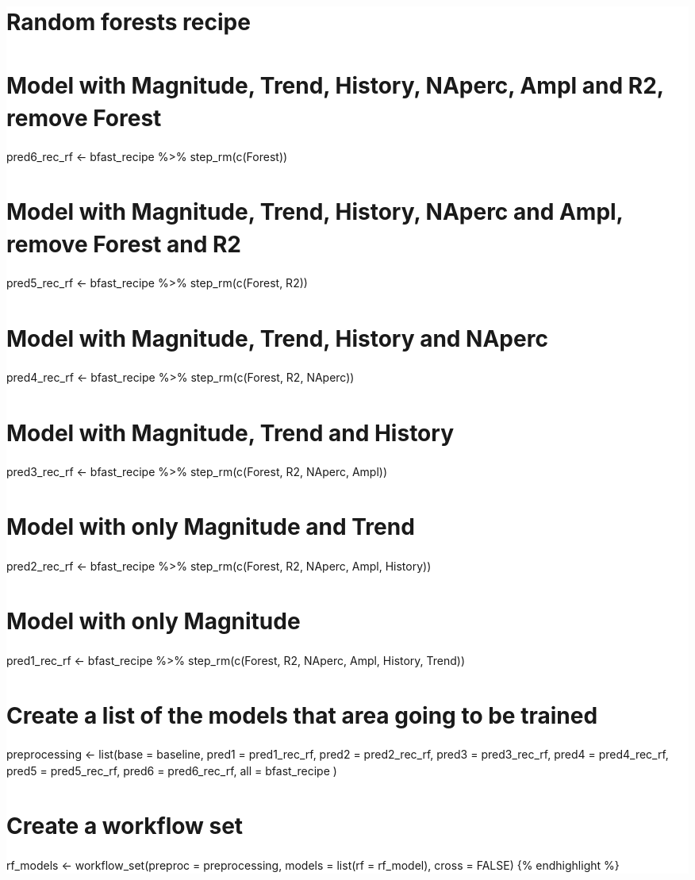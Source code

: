 
# Random forests recipe
# Model with Magnitude, Trend,  History, NAperc, Ampl and R2, remove Forest
pred6_rec_rf <- 
  bfast_recipe %>% 
  step_rm(c(Forest)) 

# Model with Magnitude, Trend,  History, NAperc and Ampl, remove Forest and R2
pred5_rec_rf <- 
  bfast_recipe %>% 
  step_rm(c(Forest, R2)) 

# Model with Magnitude, Trend,  History and NAperc
pred4_rec_rf <- 
  bfast_recipe %>% 
  step_rm(c(Forest, R2, NAperc)) 

# Model with Magnitude, Trend and History
pred3_rec_rf <- 
  bfast_recipe %>% 
  step_rm(c(Forest, R2, NAperc, Ampl)) 

# Model with only Magnitude and Trend
pred2_rec_rf <- 
  bfast_recipe %>% 
  step_rm(c(Forest, R2, NAperc, Ampl, History)) 

# Model with only Magnitude
pred1_rec_rf <- 
  bfast_recipe %>% 
  step_rm(c(Forest, R2, NAperc, Ampl, History, Trend))

# Create a list of the models that area going to be trained
preprocessing <- 
  list(base = baseline,
       pred1 = pred1_rec_rf,
       pred2 = pred2_rec_rf,
       pred3 = pred3_rec_rf,
       pred4 = pred4_rec_rf,
       pred5 = pred5_rec_rf,
       pred6 = pred6_rec_rf,
       all = bfast_recipe
  )

# Create a workflow set
rf_models <- workflow_set(preproc = preprocessing, 
                          models = list(rf = rf_model), 
                          cross = FALSE)
{% endhighlight %}
